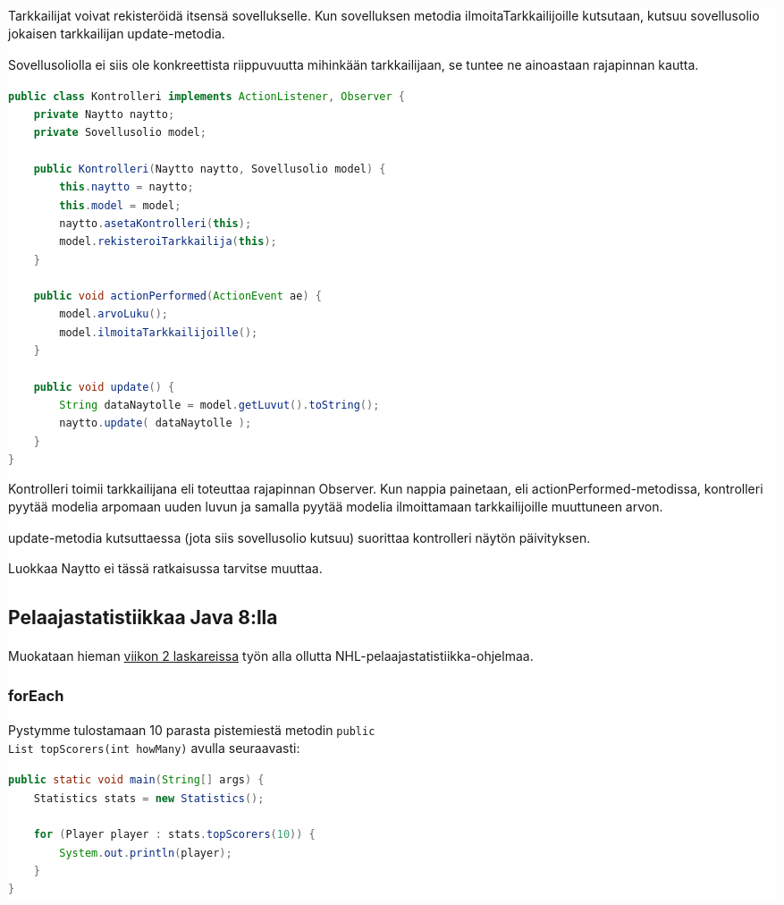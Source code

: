 Tarkkailijat voivat rekisteröidä itsensä sovellukselle. Kun sovelluksen metodia ilmoitaTarkkailijoille kutsutaan, kutsuu sovellusolio jokaisen tarkkailijan update-metodia.

Sovellusoliolla ei siis ole konkreettista riippuvuutta mihinkään tarkkailijaan, se tuntee ne ainoastaan rajapinnan kautta.

``` java
public class Kontrolleri implements ActionListener, Observer {
    private Naytto naytto;
    private Sovellusolio model;

    public Kontrolleri(Naytto naytto, Sovellusolio model) {
        this.naytto = naytto;
        this.model = model;
        naytto.asetaKontrolleri(this);
        model.rekisteroiTarkkailija(this);
    }

    public void actionPerformed(ActionEvent ae) {
        model.arvoLuku();
        model.ilmoitaTarkkailijoille();
    }

    public void update() {
        String dataNaytolle = model.getLuvut().toString();
        naytto.update( dataNaytolle );
    }
}
```

Kontrolleri toimii tarkkailijana eli toteuttaa rajapinnan Observer. Kun nappia painetaan, eli actionPerformed-metodissa, kontrolleri pyytää modelia arpomaan uuden luvun ja samalla pyytää modelia ilmoittamaan tarkkailijoille muuttuneen arvon.

update-metodia kutsuttaessa (jota siis sovellusolio kutsuu) suorittaa kontrolleri näytön päivityksen.

Luokkaa Naytto ei tässä ratkaisussa tarvitse muuttaa.

## Pelaajastatistiikkaa Java 8:lla

Muokataan hieman  [viikon 2 laskareissa](https://github.com/mluukkai/ohtu2017/blob/master/laskarit/2.md#2-riippuvuuksien-injektointi-osa-2-nhl-tilastot)
työn alla ollutta NHL-pelaajastatistiikka-ohjelmaa.

### forEach

Pystymme tulostamaan 10 parasta pistemiestä metodin <code>public List<Player> topScorers(int howMany)</code> avulla seuraavasti:

``` java
public static void main(String[] args) {
    Statistics stats = new Statistics();

    for (Player player : stats.topScorers(10)) {
        System.out.println(player);
    }
}
```

